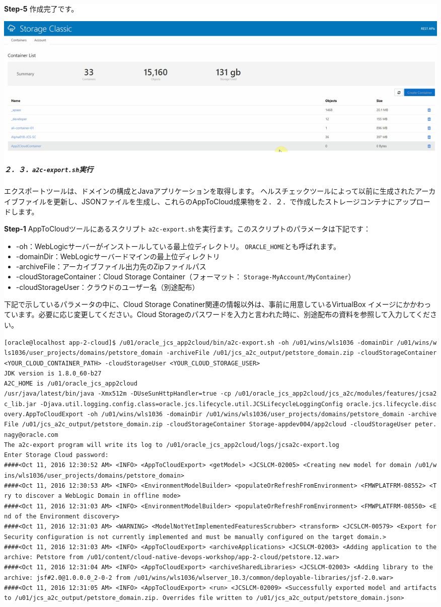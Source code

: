 **Step-5** 作成完了です。

![](images/create.container.05.PNG)

##### ２．３．`a2c-export.sh`実行

エクスポートツールは、ドメインの構成とJavaアプリケーションを取得します。 ヘルスチェックツールによって以前に生成されたアーカイブファイルを更新し、JSONファイルを生成し、これらのAppToCloud成果物を２．２．で作成したストレージコンテナにアップロードします。


**Step-1** AppToCloudツールにあるスクリプト `a2c-export.sh`を実行ます。このスクリプトのパラメータは下記です：

- -oh：WebLogicサーバーがインストールしている最上位ディレクトリ。 `ORACLE_HOME`とも呼ばれます。
- -domainDir：WebLogicサーバードマインの最上位ディレクトリ
- -archiveFile：アーカイブファイル出力先のZipファイルパス
- -cloudStorageContainer：Cloud Storage Container（フォーマット： `Storage-MyAccount/MyContainer`）
- -cloudStorageUser：クラウドのユーザー名（別途配布）

下記で示しているパラメータの中に、Cloud Storage Conatiner関連の情報以外は、事前に用意しているVirtualBox イメージにかかわっています。必要に応じ変更してください。Cloud Storageのパスワードを入力と言われた時に、別途配布の資料を参照して入力してください。

```
[oracle@localhost app-2-cloud]$ /u01/oracle_jcs_app2cloud/bin/a2c-export.sh -oh /u01/wins/wls1036 -domainDir /u01/wins/wls1036/user_projects/domains/petstore_domain -archiveFile /u01/jcs_a2c_output/petstore_domain.zip -cloudStorageContainer  <YOUR_CLOUD_CONTAINER_PATH> -cloudStorageUser <YOUR_CLOUD_STORAGE_USER>
JDK version is 1.8.0_60-b27
A2C_HOME is /u01/oracle_jcs_app2cloud
/usr/java/latest/bin/java -Xmx512m -DUseSunHttpHandler=true -cp /u01/oracle_jcs_app2cloud/jcs_a2c/modules/features/jcsa2c_lib.jar -Djava.util.logging.config.class=oracle.jcs.lifecycle.util.JCSLifecycleLoggingConfig oracle.jcs.lifecycle.discovery.AppToCloudExport -oh /u01/wins/wls1036 -domainDir /u01/wins/wls1036/user_projects/domains/petstore_domain -archiveFile /u01/jcs_a2c_output/petstore_domain.zip -cloudStorageContainer Storage-appdev004/app2cloud -cloudStorageUser peter.nagy@oracle.com
The a2c-export program will write its log to /u01/oracle_jcs_app2cloud/logs/jcsa2c-export.log
Enter Storage Cloud password: 
####<Oct 11, 2016 12:30:52 AM> <INFO> <AppToCloudExport> <getModel> <JCSLCM-02005> <Creating new model for domain /u01/wins/wls1036/user_projects/domains/petstore_domain>
####<Oct 11, 2016 12:30:53 AM> <INFO> <EnvironmentModelBuilder> <populateOrRefreshFromEnvironment> <FMWPLATFRM-08552> <Try to discover a WebLogic Domain in offline mode>
####<Oct 11, 2016 12:31:03 AM> <INFO> <EnvironmentModelBuilder> <populateOrRefreshFromEnvironment> <FMWPLATFRM-08550> <End of the Environment discovery>
####<Oct 11, 2016 12:31:03 AM> <WARNING> <ModelNotYetImplementedFeaturesScrubber> <transform> <JCSLCM-00579> <Export for Security configuration is not currently implemented and must be manually configured on the target domain.>
####<Oct 11, 2016 12:31:03 AM> <INFO> <AppToCloudExport> <archiveApplications> <JCSLCM-02003> <Adding application to the archive: Petstore from /u01/content/cloud-native-devops-workshop/app-2-cloud/petstore.12.war>
####<Oct 11, 2016 12:31:04 AM> <INFO> <AppToCloudExport> <archiveSharedLibraries> <JCSLCM-02003> <Adding library to the archive: jsf#2.0@1.0.0.0_2-0-2 from /u01/wins/wls1036/wlserver_10.3/common/deployable-libraries/jsf-2.0.war>
####<Oct 11, 2016 12:31:05 AM> <INFO> <AppToCloudExport> <run> <JCSLCM-02009> <Successfully exported model and artifacts to /u01/jcs_a2c_output/petstore_domain.zip. Overrides file written to /u01/jcs_a2c_output/petstore_domain.json>
```